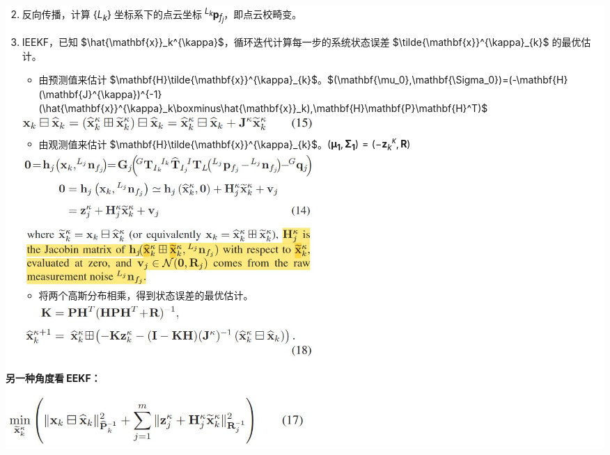 2. 反向传播，计算 $\{L_k\}$ 坐标系下的点云坐标 $^{L_k}\mathbf{p}_{f_j}$，即点云校畸变。

3. IEEKF，已知 $\hat{\mathbf{x}}_k^{\kappa}$，循环迭代计算每一步的系统状态误差 $\tilde{\mathbf{x}}^{\kappa}_{k}$ 的最优估计。

    * 由预测值来估计 $\mathbf{H}\tilde{\mathbf{x}}^{\kappa}_{k}$。$(\mathbf{\mu_0},\mathbf{\Sigma_0})=(-\mathbf{H}(\mathbf{J}^{\kappa})^{-1}(\hat{\mathbf{x}}^{\kappa}_k\boxminus\hat{\mathbf{x}}_k),\mathbf{H}\mathbf{P}\mathbf{H}^T)$
    <img src="/img/lio_eq15.jpg" width=50%>

    * 由观测值来估计 $\mathbf{H}\tilde{\mathbf{x}}^{\kappa}_{k}$。$(\mathbf{\mu_1},\mathbf{\Sigma_1})=(-\mathbf{z}^{\kappa}_k,\mathbf{R})$
    <img src="/img/lio_eq13.jpg" width=50%>
    <img src="/img/lio_eq14.jpg" width=50%>

    * 将两个高斯分布相乘，得到状态误差的最优估计。
    <img src="/img/lio_eq18.jpg" width=50%>

__另一种角度看 EEKF：__

<img src="/img/lio_eq17.jpg" width=50%>
